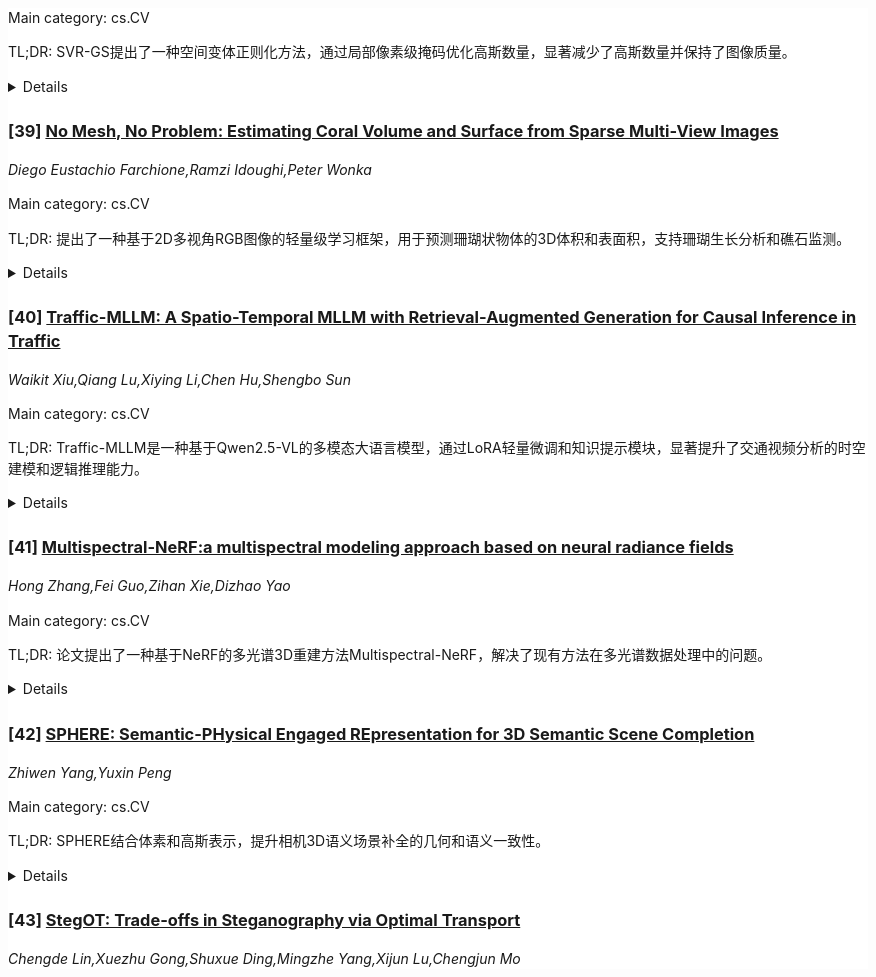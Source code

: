 Main category: cs.CV

TL;DR: SVR-GS提出了一种空间变体正则化方法，通过局部像素级掩码优化高斯数量，显著减少了高斯数量并保持了图像质量。


<details><summary>Details</summary></details>


### [39] [No Mesh, No Problem: Estimating Coral Volume and Surface from Sparse Multi-View Images](https://arxiv.org/abs/2509.11164)
*Diego Eustachio Farchione,Ramzi Idoughi,Peter Wonka*

Main category: cs.CV

TL;DR: 提出了一种基于2D多视角RGB图像的轻量级学习框架，用于预测珊瑚状物体的3D体积和表面积，支持珊瑚生长分析和礁石监测。


<details><summary>Details</summary></details>


### [40] [Traffic-MLLM: A Spatio-Temporal MLLM with Retrieval-Augmented Generation for Causal Inference in Traffic](https://arxiv.org/abs/2509.11165)
*Waikit Xiu,Qiang Lu,Xiying Li,Chen Hu,Shengbo Sun*

Main category: cs.CV

TL;DR: Traffic-MLLM是一种基于Qwen2.5-VL的多模态大语言模型，通过LoRA轻量微调和知识提示模块，显著提升了交通视频分析的时空建模和逻辑推理能力。


<details><summary>Details</summary></details>


### [41] [Multispectral-NeRF:a multispectral modeling approach based on neural radiance fields](https://arxiv.org/abs/2509.11169)
*Hong Zhang,Fei Guo,Zihan Xie,Dizhao Yao*

Main category: cs.CV

TL;DR: 论文提出了一种基于NeRF的多光谱3D重建方法Multispectral-NeRF，解决了现有方法在多光谱数据处理中的问题。


<details><summary>Details</summary></details>


### [42] [SPHERE: Semantic-PHysical Engaged REpresentation for 3D Semantic Scene Completion](https://arxiv.org/abs/2509.11171)
*Zhiwen Yang,Yuxin Peng*

Main category: cs.CV

TL;DR: SPHERE结合体素和高斯表示，提升相机3D语义场景补全的几何和语义一致性。


<details><summary>Details</summary></details>


### [43] [StegOT: Trade-offs in Steganography via Optimal Transport](https://arxiv.org/abs/2509.11178)
*Chengde Lin,Xuezhu Gong,Shuxue Ding,Mingzhe Yang,Xijun Lu,Chengjun Mo*
